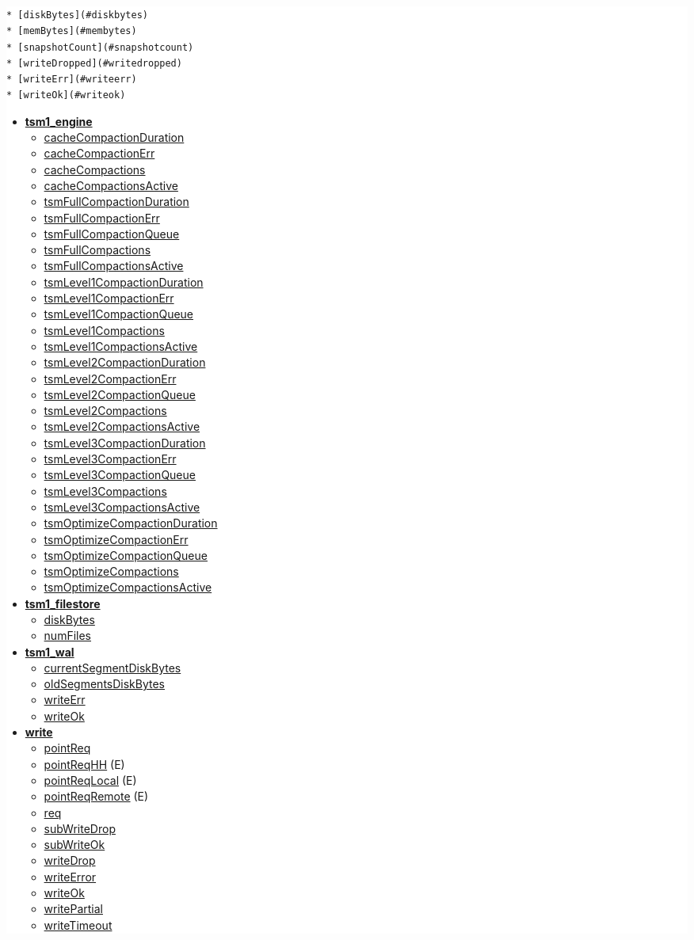     * [diskBytes](#diskbytes)
    * [memBytes](#membytes)
    * [snapshotCount](#snapshotcount)
    * [writeDropped](#writedropped)
    * [writeErr](#writeerr)
    * [writeOk](#writeok)
  * **[tsm1_engine](#tsm1-engine)**
    * [cacheCompactionDuration](#cachecompactionduration)
    * [cacheCompactionErr](#cachecompactionerr)
    * [cacheCompactions](#cachecompactions)
    * [cacheCompactionsActive](#cachecompactionsactive)
    * [tsmFullCompactionDuration](#tsmfullcompactionduration)
    * [tsmFullCompactionErr](#tsmfullcompactionerr)
    * [tsmFullCompactionQueue](#tsmfullcompactionqueue)
    * [tsmFullCompactions](#tsmfullcompactions)
    * [tsmFullCompactionsActive](#tsmfullcompactionsactive)
    * [tsmLevel1CompactionDuration](#tsmlevel1compactionduration)
    * [tsmLevel1CompactionErr](#tsmlevel1compactionerr)
    * [tsmLevel1CompactionQueue](#tsmlevel1compactionqueue)
    * [tsmLevel1Compactions](#tsmlevel1compactions)
    * [tsmLevel1CompactionsActive](tsmlevel1compactionsactive)
    * [tsmLevel2CompactionDuration](#tsmlevel2compactionduration)
    * [tsmLevel2CompactionErr](#tsmlevel2compactionerr)
    * [tsmLevel2CompactionQueue](#tsmlevel2compactionqueue)
    * [tsmLevel2Compactions](#tsmlevel2compactions)
    * [tsmLevel2CompactionsActive](#tsmlevel2compactionsactive)
    * [tsmLevel3CompactionDuration](#tsmlevel3compactionduration)
    * [tsmLevel3CompactionErr](#tsmlevel3compactionerr)
    * [tsmLevel3CompactionQueue](#tsmlevel3compactionqueue)
    * [tsmLevel3Compactions](#tsmlevel3compactions)
    * [tsmLevel3CompactionsActive](#tsmlevel3compactionactive)
    * [tsmOptimizeCompactionDuration](#tsmoptimizecompactionduration)
    * [tsmOptimizeCompactionErr](#tsmoptimizecompactionerr)
    * [tsmOptimizeCompactionQueue](#tsmoptimizecompactionqueue)
    * [tsmOptimizeCompactions](#tsmoptimizecompactions)
    * [tsmOptimizeCompactionsActive](#tsmoptimizecompactionactive)
  * **[tsm1_filestore](#tsm1-filestore)**
    * [diskBytes](#diskbytes)
    * [numFiles](#numfiles)
  * **[tsm1_wal](#tsm1-wal)**
    * [currentSegmentDiskBytes](#currentsegmentdiskbytes)
    * [oldSegmentsDiskBytes](#oldsegmentsdiskbytes)
    * [writeErr](#writeerr)
    * [writeOk](#writeok)
  * **[write](#write)**
    * [pointReq](#pointreq)
    * [pointReqHH](#pointreqhh) (E)
    * [pointReqLocal](#pointreqlocal) (E)
    * [pointReqRemote](#pointreqremote) (E)
    * [req](#req)
    * [subWriteDrop](#subwritedrop)
    * [subWriteOk](#subwriteok)
    * [writeDrop](#writedrop)
    * [writeError](#writeerror)
    * [writeOk](#writeok)
    * [writePartial](#writepartial)
    * [writeTimeout](#writetimeout)
